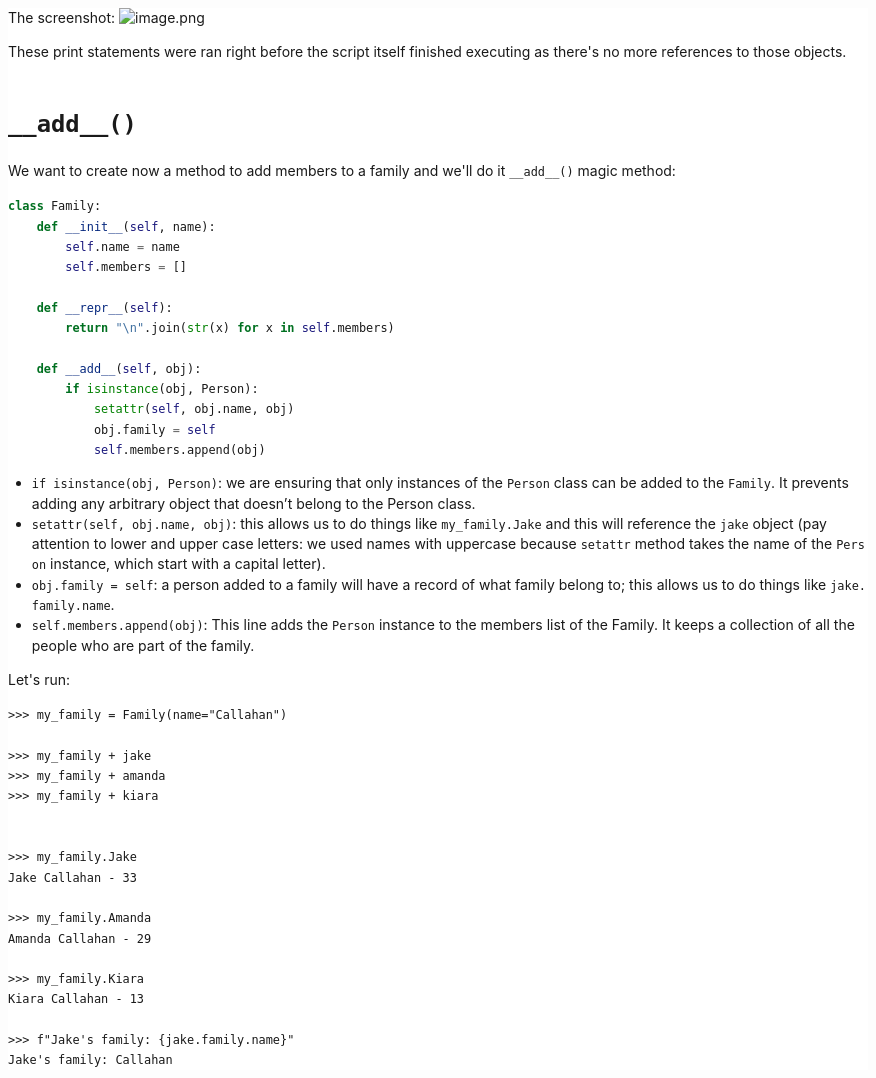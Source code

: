 The screenshot:
![image.png](Python/Understanding%20Python%20(by%20Jake%20Callahan)/attachments/image.png)

These print statements were ran right before the script itself finished executing as there's no more references to those objects.
# `__add__()`
We want to create now a method to add members to a family and we'll do it `__add__()` magic method:
```python
class Family:
    def __init__(self, name):
        self.name = name
        self.members = []

    def __repr__(self):
        return "\n".join(str(x) for x in self.members)
    
    def __add__(self, obj):
        if isinstance(obj, Person):
            setattr(self, obj.name, obj)
            obj.family = self
            self.members.append(obj)
```
* `if isinstance(obj, Person)`: we are ensuring that only instances of the `Person` class can be added to the `Family`. It prevents adding any arbitrary object that doesn’t belong to the Person class.
* `setattr(self, obj.name, obj)`: this allows us to do things like `my_family.Jake` and this will reference the `jake` object (pay attention to lower and upper case letters: we used names with uppercase because `setattr` method takes the name of the `Person` instance, which start with a capital letter).
* `obj.family = self`: a person added to a family will have a record of what family belong to; this allows us to do things like `jake.family.name`.
* `self.members.append(obj)`: This line adds the `Person` instance to the members list of the Family. It keeps a collection of all the people who are part of the family.

Let's run:
```terminal
>>> my_family = Family(name="Callahan")

>>> my_family + jake
>>> my_family + amanda
>>> my_family + kiara


>>> my_family.Jake
Jake Callahan - 33

>>> my_family.Amanda
Amanda Callahan - 29

>>> my_family.Kiara
Kiara Callahan - 13

>>> f"Jake's family: {jake.family.name}"
Jake's family: Callahan
```
